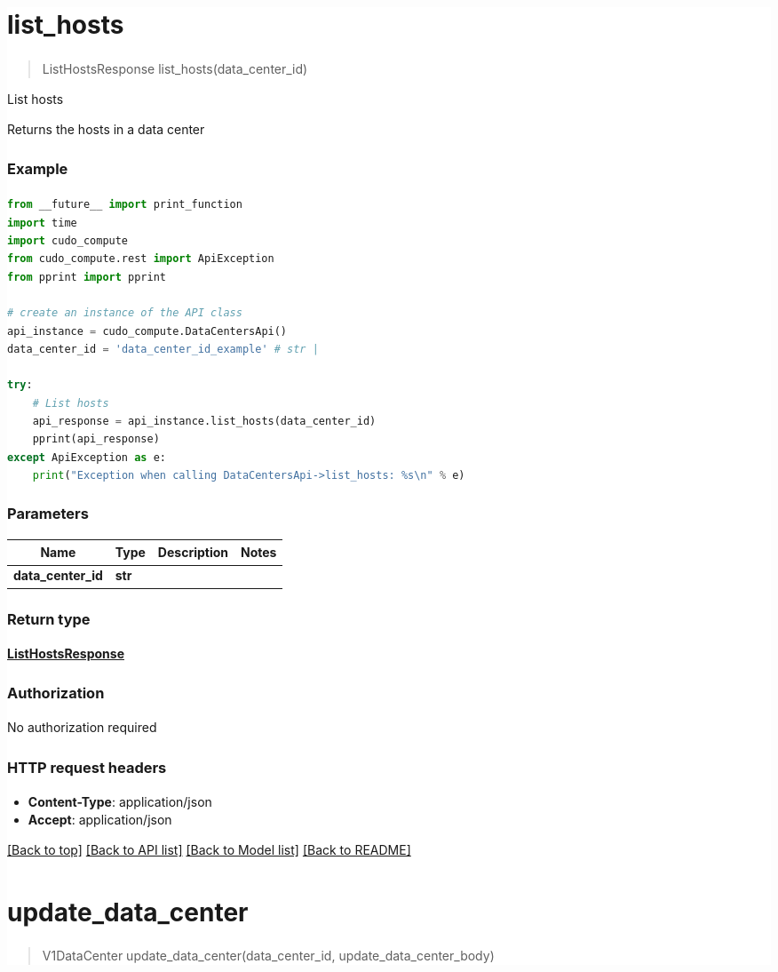 # **list_hosts**
> ListHostsResponse list_hosts(data_center_id)

List hosts

Returns the hosts in a data center

### Example
```python
from __future__ import print_function
import time
import cudo_compute
from cudo_compute.rest import ApiException
from pprint import pprint

# create an instance of the API class
api_instance = cudo_compute.DataCentersApi()
data_center_id = 'data_center_id_example' # str | 

try:
    # List hosts
    api_response = api_instance.list_hosts(data_center_id)
    pprint(api_response)
except ApiException as e:
    print("Exception when calling DataCentersApi->list_hosts: %s\n" % e)
```

### Parameters

Name | Type | Description  | Notes
------------- | ------------- | ------------- | -------------
 **data_center_id** | **str**|  | 

### Return type

[**ListHostsResponse**](ListHostsResponse.md)

### Authorization

No authorization required

### HTTP request headers

 - **Content-Type**: application/json
 - **Accept**: application/json

[[Back to top]](#) [[Back to API list]](../README.md#documentation-for-api-endpoints) [[Back to Model list]](../README.md#documentation-for-models) [[Back to README]](../README.md)

# **update_data_center**
> V1DataCenter update_data_center(data_center_id, update_data_center_body)
